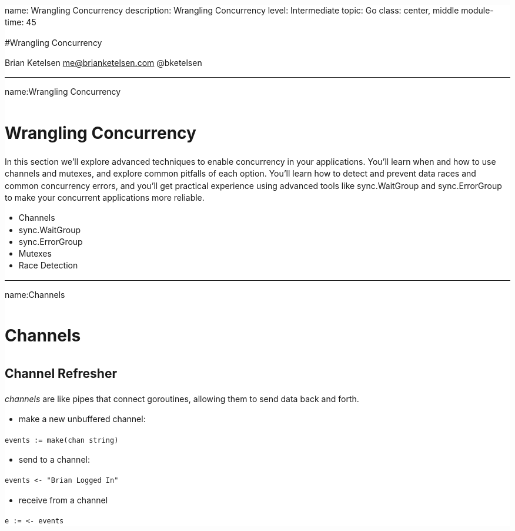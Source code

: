 name: Wrangling Concurrency
description: Wrangling Concurrency
level: Intermediate
topic: Go
class: center, middle
module-time: 45

#Wrangling Concurrency

Brian Ketelsen
me@brianketelsen.com
@bketelsen

---
name:Wrangling Concurrency

# Wrangling Concurrency

In this section we’ll explore advanced techniques to enable concurrency in your applications.  You’ll learn when and how to use channels and mutexes, and explore common pitfalls of each option.  You’ll learn how to detect and prevent data races and common concurrency errors, and you’ll get practical experience using advanced tools like sync.WaitGroup and sync.ErrorGroup to make your concurrent applications more reliable.

- Channels
- sync.WaitGroup
- sync.ErrorGroup
- Mutexes
- Race Detection

---
name:Channels

# Channels
## Channel Refresher

*channels* are like pipes that connect goroutines, allowing them to send data back and forth.

- make a new unbuffered channel:
```
events := make(chan string)
```
- send to a channel:

```
events <- "Brian Logged In"
```
- receive from a channel

```
e := <- events
```
